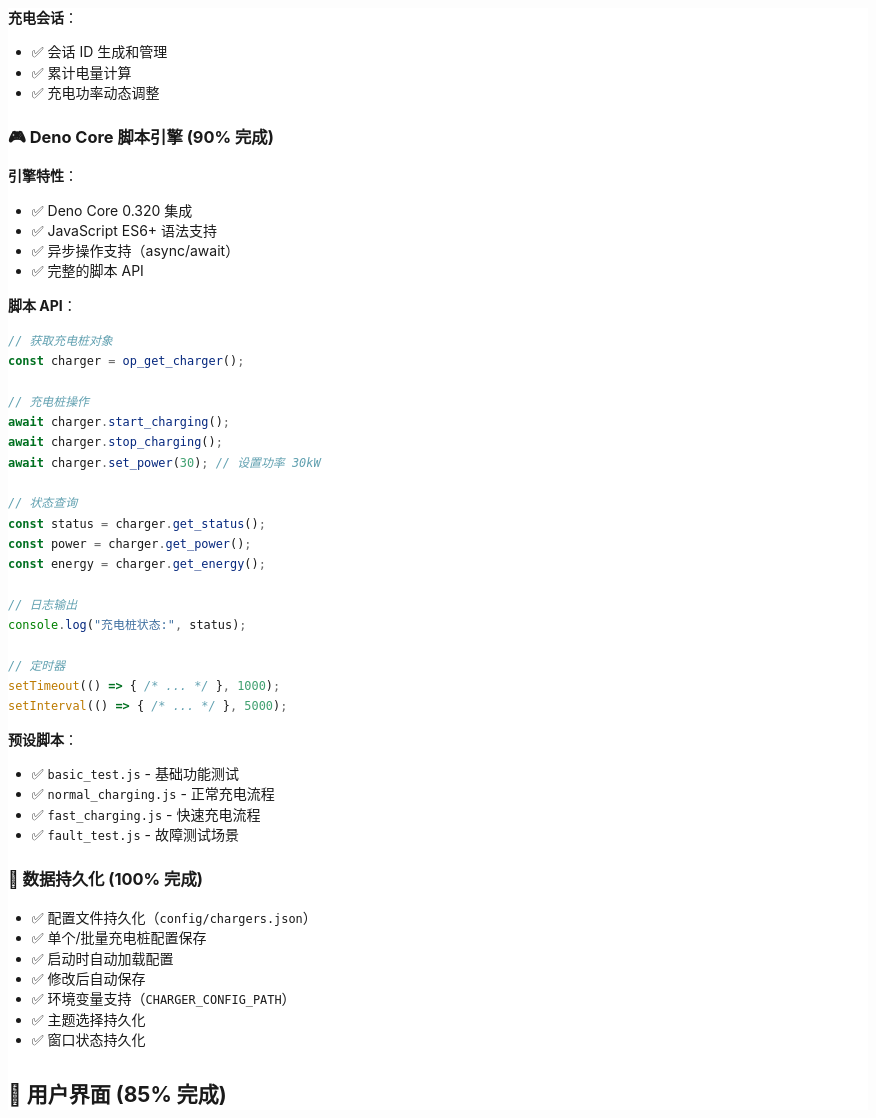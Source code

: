 **充电会话**：
- ✅ 会话 ID 生成和管理
- ✅ 累计电量计算
- ✅ 充电功率动态调整

### 🎮 Deno Core 脚本引擎 (90% 完成)

**引擎特性**：
- ✅ Deno Core 0.320 集成
- ✅ JavaScript ES6+ 语法支持
- ✅ 异步操作支持（async/await）
- ✅ 完整的脚本 API

**脚本 API**：
```javascript
// 获取充电桩对象
const charger = op_get_charger();

// 充电桩操作
await charger.start_charging();
await charger.stop_charging();
await charger.set_power(30); // 设置功率 30kW

// 状态查询
const status = charger.get_status();
const power = charger.get_power();
const energy = charger.get_energy();

// 日志输出
console.log("充电桩状态:", status);

// 定时器
setTimeout(() => { /* ... */ }, 1000);
setInterval(() => { /* ... */ }, 5000);
```

**预设脚本**：
- ✅ `basic_test.js` - 基础功能测试
- ✅ `normal_charging.js` - 正常充电流程
- ✅ `fast_charging.js` - 快速充电流程
- ✅ `fault_test.js` - 故障测试场景

### 💾 数据持久化 (100% 完成)

- ✅ 配置文件持久化（`config/chargers.json`）
- ✅ 单个/批量充电桩配置保存
- ✅ 启动时自动加载配置
- ✅ 修改后自动保存
- ✅ 环境变量支持（`CHARGER_CONFIG_PATH`）
- ✅ 主题选择持久化
- ✅ 窗口状态持久化

## 🎨 用户界面 (85% 完成)
